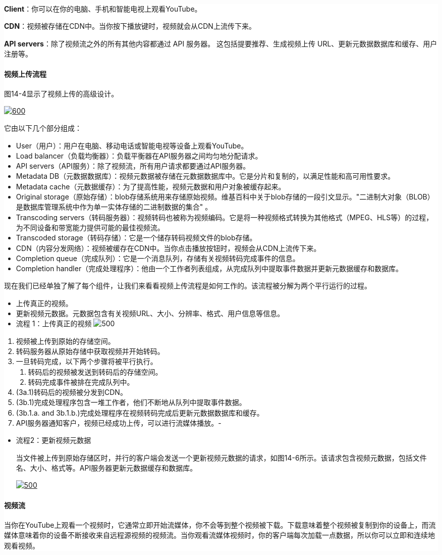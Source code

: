 **Client**：你可以在你的电脑、手机和智能电视上观看YouTube。

**CDN**：视频被存储在CDN中。当你按下播放键时，视频就会从CDN上流传下来。

**API servers**：除了视频流之外的所有其他内容都通过 API 服务器。 这包括提要推荐、生成视频上传 URL、更新元数据数据库和缓存、用户注册等。



#### 视频上传流程


图14-4显示了视频上传的高级设计。

[![600](https://github.com/Admol/SystemDesign/raw/main/images/chapter14/figure14-4.jpg)](https://github.com/Admol/SystemDesign/blob/main/images/chapter14/figure14-4.jpg)

它由以下几个部分组成：

- User（用户）：用户在电脑、移动电话或智能电视等设备上观看YouTube。
- Load balancer（负载均衡器）：负载平衡器在API服务器之间均匀地分配请求。
- API servers（API服务）：除了视频流，所有用户请求都要通过API服务器。
- Metadata DB（元数据数据库）：视频元数据被存储在元数据数据库中。它是分片和复制的，以满足性能和高可用性要求。
- Metadata cache（元数据缓存）：为了提高性能，视频元数据和用户对象被缓存起来。
- Original storage（原始存储）：blob存储系统用来存储原始视频。维基百科中关于blob存储的一段引文显示。"二进制大对象（BLOB）是数据库管理系统中作为单一实体存储的二进制数据的集合" 。
- Transcoding servers（转码服务器）：视频转码也被称为视频编码。它是将一种视频格式转换为其他格式（MPEG、HLS等）的过程，为不同设备和带宽能力提供可能的最佳视频流。
- Transcoded storage（转码存储）：它是一个储存转码视频文件的blob存储。
- CDN（内容分发网络）：视频被缓存在CDN中。当你点击播放按钮时，视频会从CDN上流传下来。
- Completion queue（完成队列）：它是一个消息队列，存储有关视频转码完成事件的信息。
- Completion handler（完成处理程序）：他由一个工作者列表组成，从完成队列中提取事件数据并更新元数据缓存和数据库。


现在我们已经单独了解了每个组件，让我们来看看视频上传流程是如何工作的。该流程被分解为两个平行运行的过程。
- 上传真正的视频。
- 更新视频元数据。元数据包含有关视频URL、大小、分辨率、格式、用户信息等信息。
- 流程 1：上传真正的视频
	![500](https://github.com/Admol/SystemDesign/raw/main/images/chapter14/figure14-5.jpg)
1. 视频被上传到原始的存储空间。
2. 转码服务器从原始存储中获取视频并开始转码。
3. 一旦转码完成，以下两个步骤将被平行执行。
    1. 转码后的视频被发送到转码后的存储空间。
    2. 转码完成事件被排在完成队列中。
4. (3a.1)转码后的视频被分发到CDN。
5. (3b.1)完成处理程序包含一堆工作者，他们不断地从队列中提取事件数据。
6. (3b.1.a. and 3b.1.b.)完成处理程序在视频转码完成后更新元数据数据库和缓存。
7. API服务器通知客户，视频已经成功上传，可以进行流媒体播放。-   
- 流程2：更新视频元数据
    
    当文件被上传到原始存储区时，并行的客户端会发送一个更新视频元数据的请求，如图14-6所示。该请求包含视频元数据，包括文件名、大小、格式等。API服务器更新元数据缓存和数据库。
    
    [![500](https://github.com/Admol/SystemDesign/raw/main/images/chapter14/figure14-6.jpg)](https://github.com/Admol/SystemDesign/blob/main/images/chapter14/figure14-6.jpg)


#### 视频流


当你在YouTube上观看一个视频时，它通常立即开始流媒体，你不会等到整个视频被下载。下载意味着整个视频被复制到你的设备上，而流媒体意味着你的设备不断接收来自远程源视频的视频流。当你观看流媒体视频时，你的客户端每次加载一点数据，所以你可以立即和连续地观看视频。
